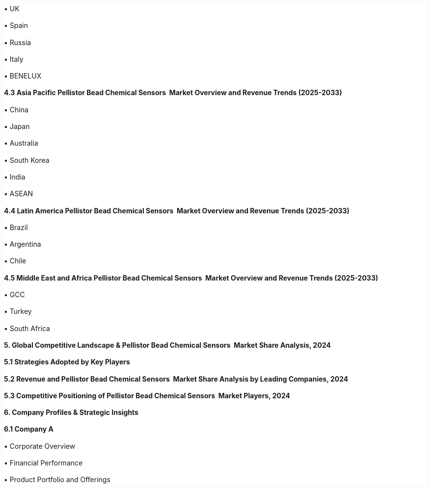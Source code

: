 • UK

• Spain

• Russia

• Italy

• BENELUX

<strong>4.3 Asia Pacific Pellistor Bead Chemical Sensors  Market Overview and Revenue Trends (2025-2033)</strong>

• China

• Japan

• Australia

• South Korea

• India

• ASEAN

<strong>4.4 Latin America Pellistor Bead Chemical Sensors  Market Overview and Revenue Trends (2025-2033)</strong>

• Brazil

• Argentina

• Chile

<strong>4.5 Middle East and Africa Pellistor Bead Chemical Sensors  Market Overview and Revenue Trends (2025-2033)</strong>

• GCC

• Turkey

• South Africa

<strong>5. Global Competitive Landscape & Pellistor Bead Chemical Sensors  Market Share Analysis, 2024</strong>

<strong>5.1 Strategies Adopted by Key Players</strong>

<strong>5.2 Revenue and Pellistor Bead Chemical Sensors  Market Share Analysis by Leading Companies, 2024</strong>

<strong>5.3 Competitive Positioning of Pellistor Bead Chemical Sensors  Market Players, 2024</strong>

<strong>6. Company Profiles & Strategic Insights</strong>

<strong>6.1 Company A</strong>

• Corporate Overview

• Financial Performance

• Product Portfolio and Offerings

